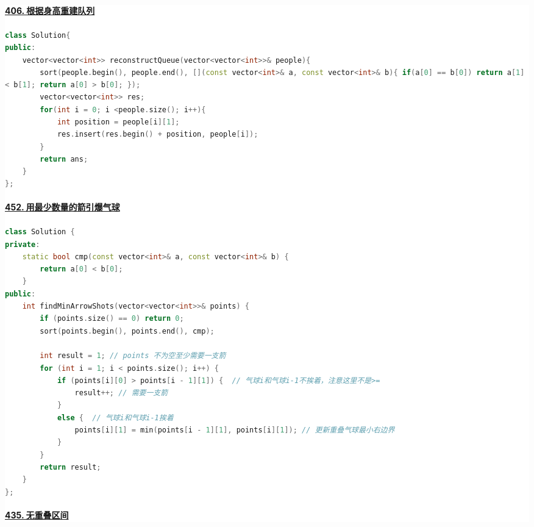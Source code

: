 #### [406. 根据身高重建队列](https://leetcode.cn/problems/queue-reconstruction-by-height/)



```c++
class Solution{
public:
    vector<vector<int>> reconstructQueue(vector<vector<int>>& people){
        sort(people.begin(), people.end(), [](const vector<int>& a, const vector<int>& b){ if(a[0] == b[0]) return a[1] < b[1]; return a[0] > b[0]; });
        vector<vector<int>> res;
        for(int i = 0; i <people.size(); i++){
            int position = people[i][1];
            res.insert(res.begin() + position, people[i]);
        }
        return ans;
    }
};
```

#### [452. 用最少数量的箭引爆气球](https://leetcode.cn/problems/minimum-number-of-arrows-to-burst-balloons/)

```c++
class Solution {
private:
    static bool cmp(const vector<int>& a, const vector<int>& b) {
        return a[0] < b[0];
    }
public:
    int findMinArrowShots(vector<vector<int>>& points) {
        if (points.size() == 0) return 0;
        sort(points.begin(), points.end(), cmp);

        int result = 1; // points 不为空至少需要一支箭
        for (int i = 1; i < points.size(); i++) {
            if (points[i][0] > points[i - 1][1]) {  // 气球i和气球i-1不挨着，注意这里不是>=
                result++; // 需要一支箭
            }
            else {  // 气球i和气球i-1挨着
                points[i][1] = min(points[i - 1][1], points[i][1]); // 更新重叠气球最小右边界
            }
        }
        return result;
    }
};
```


#### [435. 无重叠区间](https://leetcode.cn/problems/non-overlapping-intervals/)


